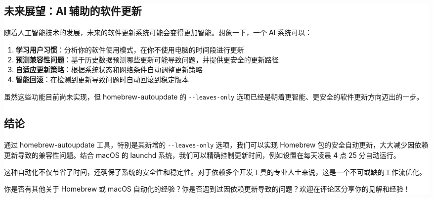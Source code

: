 ## 未来展望：AI 辅助的软件更新

随着人工智能技术的发展，未来的软件更新系统可能会变得更加智能。想象一下，一个 AI 系统可以：

1. **学习用户习惯**：分析你的软件使用模式，在你不使用电脑的时间段进行更新
2. **预测兼容性问题**：基于历史数据预测哪些更新可能导致问题，并提供更安全的更新路径
3. **自适应更新策略**：根据系统状态和网络条件自动调整更新策略
4. **智能回滚**：在检测到更新导致问题时自动回滚到稳定版本

虽然这些功能目前尚未实现，但 homebrew-autoupdate 的 `--leaves-only` 选项已经是朝着更智能、更安全的软件更新方向迈出的一步。

## 结论

通过 homebrew-autoupdate 工具，特别是其新增的 `--leaves-only` 选项，我们可以实现 Homebrew 包的安全自动更新，大大减少因依赖更新导致的兼容性问题。结合 macOS 的 launchd 系统，我们可以精确控制更新时间，例如设置在每天凌晨 4 点 25 分自动运行。

这种自动化不仅节省了时间，还确保了系统的安全性和稳定性。对于依赖多个开发工具的专业人士来说，这是一个不可或缺的工作流优化。

你是否有其他关于 Homebrew 或 macOS 自动化的经验？你是否遇到过因依赖更新导致的问题？欢迎在评论区分享你的见解和经验！
